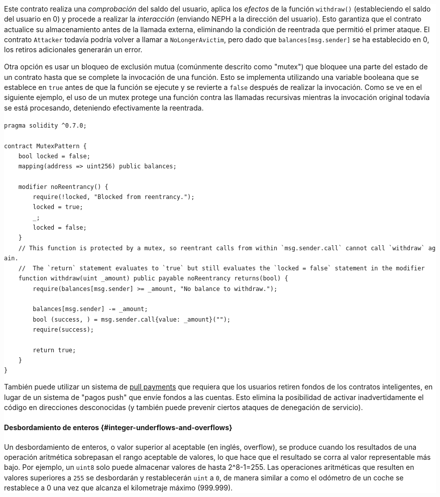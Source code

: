 Este contrato realiza una _comprobación_ del saldo del usuario, aplica los _efectos_ de la función `withdraw()` (estableciendo el saldo del usuario en 0) y procede a realizar la _interacción_ (enviando NEPH a la dirección del usuario). Esto garantiza que el contrato actualice su almacenamiento antes de la llamada externa, eliminando la condición de reentrada que permitió el primer ataque. El contrato `Attacker` todavía podría volver a llamar a `NoLongerAvictim`, pero dado que `balances[msg.sender]` se ha establecido en 0, los retiros adicionales generarán un error.

Otra opción es usar un bloqueo de exclusión mutua (comúnmente descrito como "mutex") que bloquee una parte del estado de un contrato hasta que se complete la invocación de una función. Esto se implementa utilizando una variable booleana que se establece en `true` antes de que la función se ejecute y se revierte a `false` después de realizar la invocación. Como se ve en el siguiente ejemplo, el uso de un mutex protege una función contra las llamadas recursivas mientras la invocación original todavía se está procesando, deteniendo efectivamente la reentrada.

```solidity
pragma solidity ^0.7.0;

contract MutexPattern {
    bool locked = false;
    mapping(address => uint256) public balances;

    modifier noReentrancy() {
        require(!locked, "Blocked from reentrancy.");
        locked = true;
        _;
        locked = false;
    }
    // This function is protected by a mutex, so reentrant calls from within `msg.sender.call` cannot call `withdraw` again.
    //  The `return` statement evaluates to `true` but still evaluates the `locked = false` statement in the modifier
    function withdraw(uint _amount) public payable noReentrancy returns(bool) {
        require(balances[msg.sender] >= _amount, "No balance to withdraw.");

        balances[msg.sender] -= _amount;
        bool (success, ) = msg.sender.call{value: _amount}("");
        require(success);

        return true;
    }
}
```

También puede utilizar un sistema de [pull payments](https://docs.openzeppelin.com/contracts/4.x/api/security#PullPayment) que requiera que los usuarios retiren fondos de los contratos inteligentes, en lugar de un sistema de "pagos push" que envíe fondos a las cuentas. Esto elimina la posibilidad de activar inadvertidamente el código en direcciones desconocidas (y también puede prevenir ciertos ataques de denegación de servicio).

#### Desbordamiento de enteros {#integer-underflows-and-overflows}

Un desbordamiento de enteros, o valor superior al aceptable (en inglés, overflow), se produce cuando los resultados de una operación aritmética sobrepasan el rango aceptable de valores, lo que hace que el resultado se corra al valor representable más bajo. Por ejemplo, un `uint8` solo puede almacenar valores de hasta 2^8-1=255. Las operaciones aritméticas que resulten en valores superiores a `255` se desbordarán y restablecerán `uint` a `0`, de manera similar a como el odómetro de un coche se restablece a 0 una vez que alcanza el kilometraje máximo (999.999).
